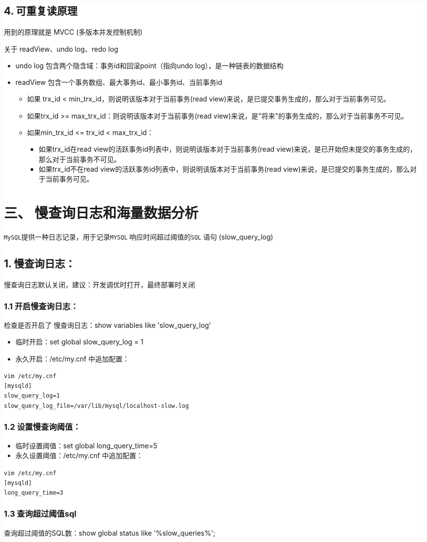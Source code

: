 ## 4. 可重复读原理

用到的原理就是 MVCC (多版本并发控制机制)

关于 readView、undo log、redo log 

- undo log 包含两个隐含域：事务id和回滚point（指向undo log），是一种链表的数据结构

- readView 包含一个事务数组、最大事务id、最小事务id、当前事务id

  - 如果 trx_id < min_trx_id，则说明该版本对于当前事务(read view)来说，是已提交事务生成的，那么对于当前事务可见。

  - 如果trx_id >= max_trx_id：则说明该版本对于当前事务(read view)来说，是"将来"的事务生成的，那么对于当前事务不可见。

  - 如果min_trx_id <= trx_id < max_trx_id：
    - 如果trx_id在read view的活跃事务id列表中，则说明该版本对于当前事务(read view)来说，是已开始但未提交的事务生成的，那么对于当前事务不可见。
    - 如果trx_id不在read view的活跃事务id列表中，则说明该版本对于当前事务(read view)来说，是已提交的事务生成的，那么对于当前事务可见。
      

# 三、 慢查询日志和海量数据分析

`MySQL`提供一种日志记录，用于记录`MYSQL` 响应时间超过阈值的`SQL` 语句 (slow_query_log)

## 1. 慢查询日志：

慢查询日志默认关闭，建议：开发调优时打开，最终部署时关闭

### 1.1 开启慢查询日志：

检查是否开启了 慢查询日志：show variables like 'slow_query_log'

- 临时开启：set global slow_query_log = 1

- 永久开启：/etc/my.cnf 中追加配置：

```properties
vim /etc/my.cnf
[mysqld]
slow_query_log=1
slow_query_log_file=/var/lib/mysql/localhost-slow.log
```

### 1.2 设置慢查询阈值：

- 临时设置阈值：set global long_query_time=5
- 永久设置阈值：/etc/my.cnf 中追加配置：

```properties
vim /etc/my.cnf
[mysqld]
long_query_time=3
```

### 1.3 查询超过阈值sql

查询超过阈值的SQL数：show global status like '%slow_queries%';
